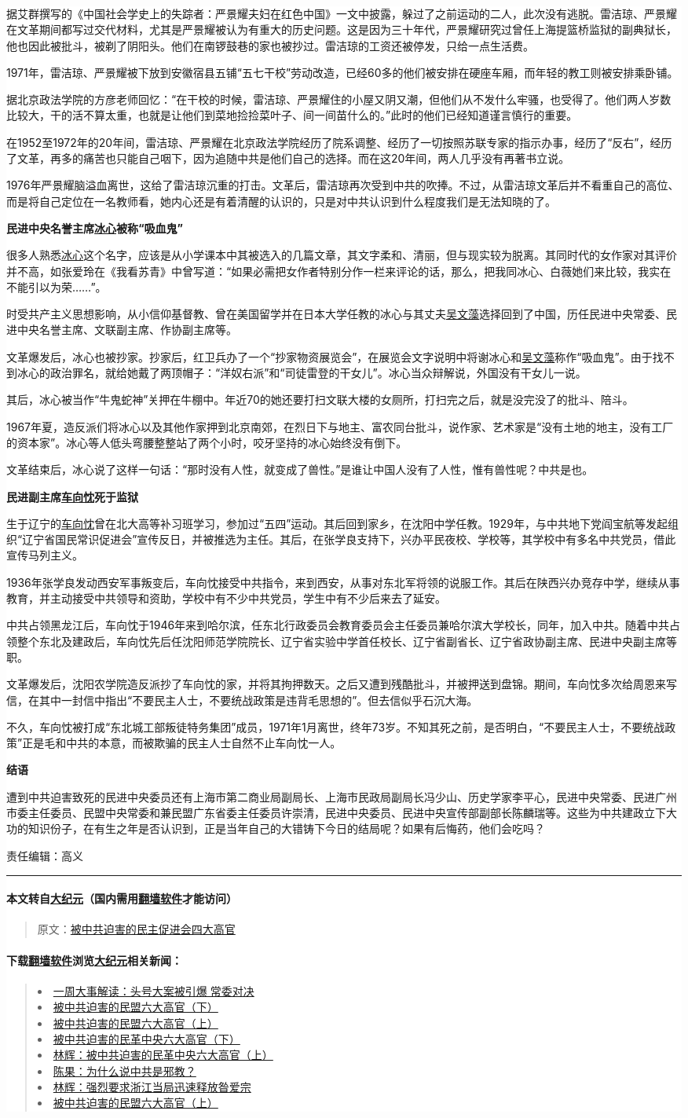 <p>据艾群撰写的《中国社会学史上的失踪者：严景耀夫妇在红色中国》一文中披露，躲过了之前运动的二人，此次没有逃脱。雷洁琼、严景耀在文革期间都写过交代材料，尤其是严景耀被认为有重大的历史问题。这是因为三十年代，严景耀研究过曾任上海提篮桥监狱的副典狱长，他也因此被批斗，被剃了阴阳头。他们在南锣鼓巷的家也被抄过。雷洁琼的工资还被停发，只给一点生活费。</p>
<p>1971年，雷洁琼、严景耀被下放到安徽宿县五铺“五七干校”劳动改造，已经60多的他们被安排在硬座车厢，而年轻的教工则被安排乘卧铺。</p>
<p>据北京政法学院的方彦老师回忆：“在干校的时候，雷洁琼、严景耀住的小屋又阴又潮，但他们从不发什么牢骚，也受得了。他们两人岁数比较大，干的活不算太重，也就是让他们到菜地捡捡菜叶子、间一间苗什么的。”此时的他们已经知道谨言慎行的重要。</p>
<p>在1952至1972年的20年间，雷洁琼、严景耀在北京政法学院经历了院系调整、经历了一切按照苏联专家的指示办事，经历了“反右”，经历了文革，再多的痛苦也只能自己咽下，因为追随中共是他们自己的选择。而在这20年间，两人几乎没有再著书立说。</p>
<p>1976年严景耀脑溢血离世，这给了雷洁琼沉重的打击。文革后，雷洁琼再次受到中共的吹捧。不过，从雷洁琼文革后并不看重自己的高位、而是将自己定位在一名教师看，她内心还是有着清醒的认识的，只是对中共认识到什么程度我们是无法知晓的了。<strong><br />
</strong></p>
<p><strong>民进中央名誉主席<a href="https://github.com/asdfgt5/djy/blob/master/gb/tag/%E5%86%B0%E5%BF%83.md">冰心</a>被称“吸血鬼”<br />
</strong></p>
<p>很多人熟悉<a href="https://github.com/asdfgt5/djy/blob/master/gb/tag/%E5%86%B0%E5%BF%83.md">冰心</a>这个名字，应该是从小学课本中其被选入的几篇文章，其文字柔和、清丽，但与现实较为脱离。其同时代的女作家对其评价并不高，如张爱玲在《我看苏青》中曾写道：“如果必需把女作者特别分作一栏来评论的话，那么，把我同冰心、白薇她们来比较，我实在不能引以为荣……”。</p>
<p>时受共产主义思想影响，从小信仰基督教、曾在美国留学并在日本大学任教的冰心与其丈夫<a href="https://github.com/asdfgt5/djy/blob/master/gb/tag/%E5%90%B4%E6%96%87%E8%97%BB.md">吴文藻</a>选择回到了中国，历任民进中央常委、民进中央名誉主席、文联副主席、作协副主席等。</p>
<p>文革爆发后，冰心也被抄家。抄家后，红卫兵办了一个“抄家物资展览会”，在展览会文字说明中将谢冰心和<a href="https://github.com/asdfgt5/djy/blob/master/gb/tag/%E5%90%B4%E6%96%87%E8%97%BB.md">吴文藻</a>称作“吸血鬼”。由于找不到冰心的政治罪名，就给她戴了两顶帽子：“洋奴右派”和“司徒雷登的干女儿”。冰心当众辩解说，外国没有干女儿一说。</p>
<p>其后，冰心被当作“牛鬼蛇神”关押在牛棚中。年近70的她还要打扫文联大楼的女厕所，打扫完之后，就是没完没了的批斗、陪斗。</p>
<p>1967年夏，造反派们将冰心以及其他作家押到北京南郊，在烈日下与地主、富农同台批斗，说作家、艺术家是“没有土地的地主，没有工厂的资本家”。冰心等人低头弯腰整整站了两个小时，咬牙坚持的冰心始终没有倒下。</p>
<p>文革结束后，冰心说了这样一句话：“那时没有人性，就变成了兽性。”是谁让中国人没有了人性，惟有兽性呢？中共是也。</p>
<p><strong>民进副主席<a href="https://github.com/asdfgt5/djy/blob/master/gb/tag/%E8%BD%A6%E5%90%91%E5%BF%B1.md">车向忱</a>死于监狱<br />
</strong></p>
<p>生于辽宁的<a href="https://github.com/asdfgt5/djy/blob/master/gb/tag/%E8%BD%A6%E5%90%91%E5%BF%B1.md">车向忱</a>曾在北大高等补习班学习，参加过“五四”运动。其后回到家乡，在沈阳中学任教。1929年，与中共地下党阎宝航等发起组织“辽宁省国民常识促进会”宣传反日，并被推选为主任。其后，在张学良支持下，兴办平民夜校、学校等，其学校中有多名中共党员，借此宣传马列主义。</p>
<p>1936年张学良发动西安军事叛变后，车向忱接受中共指令，来到西安，从事对东北军将领的说服工作。其后在陕西兴办竞存中学，继续从事教育，并主动接受中共领导和资助，学校中有不少中共党员，学生中有不少后来去了延安。</p>
<p>中共占领黑龙江后，车向忱于1946年来到哈尔滨，任东北行政委员会教育委员会主任委员兼哈尔滨大学校长，同年，加入中共。随着中共占领整个东北及建政后，车向忱先后任沈阳师范学院院长、辽宁省实验中学首任校长、辽宁省副省长、辽宁省政协副主席、民进中央副主席等职。</p>
<p>文革爆发后，沈阳农学院造反派抄了车向忱的家，并将其拘押数天。之后又遭到残酷批斗，并被押送到盘锦。期间，车向忱多次给周恩来写信，在其中一封信中指出“不要民主人士，不要统战政策是违背毛思想的”。但去信似乎石沉大海。</p>
<p>不久，车向忱被打成“东北城工部叛徒特务集团”成员，1971年1月离世，终年73岁。不知其死之前，是否明白，“不要民主人士，不要统战政策”正是毛和中共的本意，而被欺骗的民主人士自然不止车向忱一人。<strong><br />
</strong></p>
<p><strong>结语<br />
</strong></p>
<p>遭到中共迫害致死的民进中央委员还有上海市第二商业局副局长、上海市民政局副局长冯少山、历史学家李平心，民进中央常委、民进广州市委主任委员、民盟中央常委和兼民盟广东省委主任委员许崇清，民进中央委员、民进中央宣传部副部长陈麟瑞等。这些为中共建政立下大功的知识份子，在有生之年是否认识到，正是当年自己的大错铸下今日的结局呢？如果有后悔药，他们会吃吗？</p>
<p>责任编辑：高义</p>
<hr>

#### 本文转自<a href="http://www.epochtimes.com">大纪元</a>（国内需用<a href="https://git.io/JesJV">翻墙软件</a>才能访问）
> 原文：<a href="http://www.epochtimes.com/gb/17/2/7/n8785286.htm">被中共迫害的民主促进会四大高官</a>
#### 下载<a href="https://git.io/JesJV">翻墙软件</a>浏览<a href="http://www.epochtimes.com">大纪元</a>相关新闻：
> <li><a href="http://www.epochtimes.com/gb/17/2/5/n8779461.htm">一周大事解读：头号大案被引爆 常委对决</a></li>
> <li><a href="http://www.epochtimes.com/gb/17/2/4/n8775139.htm">被中共迫害的民盟六大高官（下）</a></li>
> <li><a href="http://www.epochtimes.com/gb/17/2/2/n8768837.htm">被中共迫害的民盟六大高官（上）</a></li>
> <li><a href="http://www.epochtimes.com/gb/17/2/1/n8765218.htm">被中共迫害的民革中央六大高官（下）</a></li>
> <li><a href="http://www.epochtimes.com/gb/17/1/30/n8759264.htm">林辉：被中共迫害的民革中央六大高官（上）</a></li>
> <li><a href="http://www.epochtimes.com/gb/14/2/22/n4089322.htm">陈果：为什么说中共是邪教？</a></li>
> <li><a href="http://www.epochtimes.com/gb/6/8/13/n1419887.htm">林辉：强烈要求浙江当局迅速释放昝爱宗</a></li>
> <li><a href="https://github.com/asdfgt5/djy/blob/master/gb/17/2/2/n8768837.md">被中共迫害的民盟六大高官（上）</a></li>
